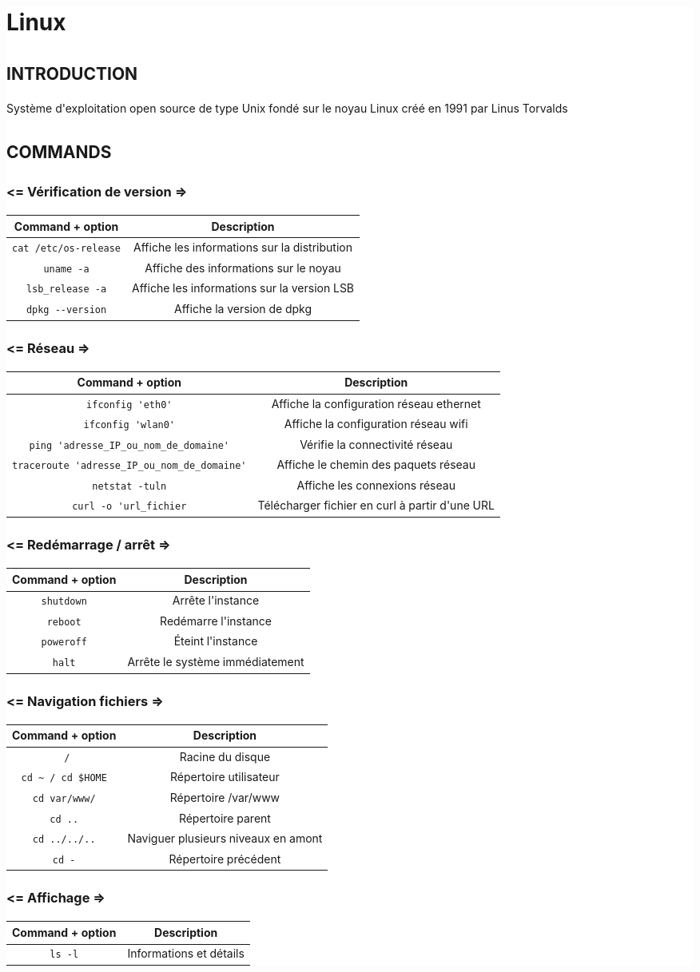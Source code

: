 # Linux
## INTRODUCTION
Système d'exploitation open source de type Unix fondé sur le noyau Linux créé en 1991 par Linus Torvalds
## COMMANDS
### <= Vérification de version =>
| Command + option | Description |
| :--------------: | :---------: |
|`cat /etc/os-release`| Affiche les informations sur la distribution| `cat /etc/os-release`|
|`uname -a`| Affiche des informations sur le noyau| `uname -a`|
|`lsb_release -a`| Affiche les informations sur la version LSB| `lsb_release -a`|
|`dpkg --version`| Affiche la version de dpkg| `dpkg --version`|
### <= Réseau =>
| Command + option | Description |
| :--------------: | :---------: |
| `ifconfig 'eth0'`| Affiche la configuration réseau ethernet|
| `ifconfig 'wlan0'`| Affiche la configuration réseau wifi|
| `ping 'adresse_IP_ou_nom_de_domaine'`|Vérifie la connectivité réseau|
| `traceroute 'adresse_IP_ou_nom_de_domaine'`|Affiche le chemin des paquets réseau|
| `netstat -tuln`|Affiche les connexions réseau|
| `curl -o 'url_fichier`|Télécharger fichier en curl à partir d'une URL|
### <= Redémarrage / arrêt =>
| Command + option | Description |
| :--------------: | :---------: |
| `shutdown`     | Arrête l'instance                     | `shutdown [option]`          |
| `reboot`       | Redémarre l'instance                  | `reboot [option]`            |
| `poweroff`     | Éteint l'instance                     | `poweroff [option]`          |
| `halt`         | Arrête le système immédiatement       | `halt [option]`              |
### <= Navigation fichiers =>
| Command + option | Description |
| :--------------: | :---------: |
|` /`|Racine du disque|
|`cd ~ / cd $HOME`|Répertoire utilisateur|
|`cd var/www/`|Répertoire /var/www|
|`cd ..`|Répertoire parent|
|`cd ../../..`|Naviguer plusieurs niveaux en amont|
|`cd -`|Répertoire précédent|
### <= Affichage =>
| Command + option | Description |
| :--------------: | :---------: |
|`ls -l`|Informations et détails|
